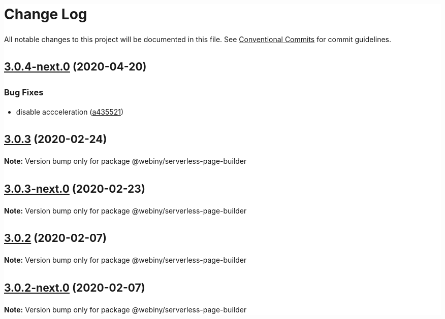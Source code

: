 # Change Log

All notable changes to this project will be documented in this file.
See [Conventional Commits](https://conventionalcommits.org) for commit guidelines.

## [3.0.4-next.0](https://github.com/webiny/webiny-js/compare/@webiny/serverless-page-builder@3.0.3...@webiny/serverless-page-builder@3.0.4-next.0) (2020-04-20)


### Bug Fixes

* disable accceleration ([a435521](https://github.com/webiny/webiny-js/commit/a435521f443b9dad10399aa7aeb40ee2eef76f7d))





## [3.0.3](https://github.com/Webiny/webiny-js/compare/@webiny/serverless-page-builder@3.0.3-next.0...@webiny/serverless-page-builder@3.0.3) (2020-02-24)

**Note:** Version bump only for package @webiny/serverless-page-builder





## [3.0.3-next.0](https://github.com/Webiny/webiny-js/compare/@webiny/serverless-page-builder@3.0.2...@webiny/serverless-page-builder@3.0.3-next.0) (2020-02-23)

**Note:** Version bump only for package @webiny/serverless-page-builder





## [3.0.2](https://github.com/Webiny/webiny-js/compare/@webiny/serverless-page-builder@3.0.2-next.0...@webiny/serverless-page-builder@3.0.2) (2020-02-07)

**Note:** Version bump only for package @webiny/serverless-page-builder





## [3.0.2-next.0](https://github.com/Webiny/webiny-js/compare/@webiny/serverless-page-builder@3.0.1...@webiny/serverless-page-builder@3.0.2-next.0) (2020-02-07)

**Note:** Version bump only for package @webiny/serverless-page-builder



